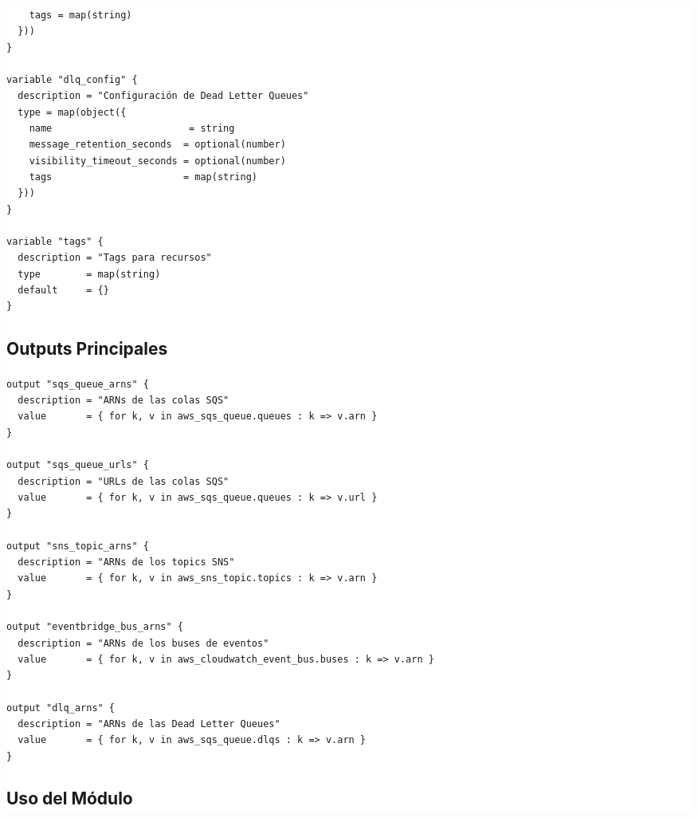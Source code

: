 ```hcl
    tags = map(string)
  }))
}

variable "dlq_config" {
  description = "Configuración de Dead Letter Queues"
  type = map(object({
    name                        = string
    message_retention_seconds  = optional(number)
    visibility_timeout_seconds = optional(number)
    tags                       = map(string)
  }))
}

variable "tags" {
  description = "Tags para recursos"
  type        = map(string)
  default     = {}
}
```

## Outputs Principales

```hcl
output "sqs_queue_arns" {
  description = "ARNs de las colas SQS"
  value       = { for k, v in aws_sqs_queue.queues : k => v.arn }
}

output "sqs_queue_urls" {
  description = "URLs de las colas SQS"
  value       = { for k, v in aws_sqs_queue.queues : k => v.url }
}

output "sns_topic_arns" {
  description = "ARNs de los topics SNS"
  value       = { for k, v in aws_sns_topic.topics : k => v.arn }
}

output "eventbridge_bus_arns" {
  description = "ARNs de los buses de eventos"
  value       = { for k, v in aws_cloudwatch_event_bus.buses : k => v.arn }
}

output "dlq_arns" {
  description = "ARNs de las Dead Letter Queues"
  value       = { for k, v in aws_sqs_queue.dlqs : k => v.arn }
}
```

## Uso del Módulo
